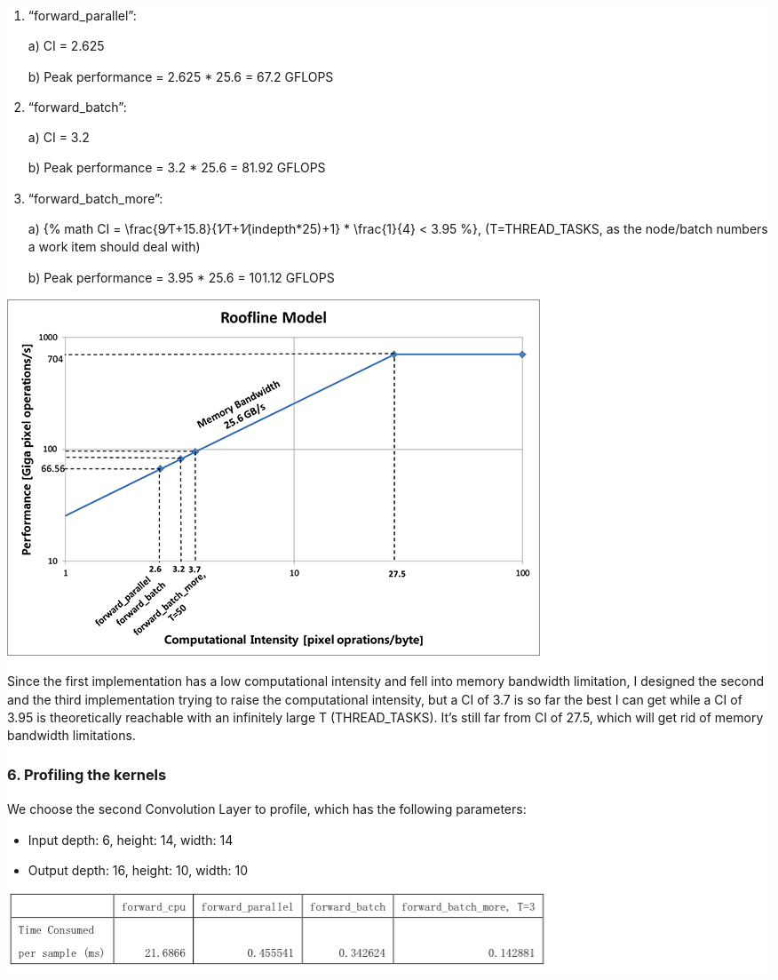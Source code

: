 1.  “forward_parallel”: 

    a) CI = 2.625

    b) Peak performance = 2.625 * 25.6 = 67.2 GFLOPS

2.  “forward_batch”: 

    a) CI = 3.2

    b) Peak performance = 3.2 * 25.6 = 81.92 GFLOPS

3.  “forward_batch_more”: 

    a) {% math CI = \frac{9⁄T+15.8}{1⁄T+1⁄(indepth*25)+1} * \frac{1}{4} < 3.95 %}, (T=THREAD_TASKS, as the node/batch numbers a work item should deal with)
    
    b) Peak performance = 3.95 * 25.6 = 101.12 GFLOPS 

![Roofline model](/img/cnn_roofline.png)

Since the first implementation has a low computational intensity and fell into memory bandwidth limitation, I designed the second and the third implementation trying to raise the computational intensity, but a CI of 3.7 is so far the best I can get while a CI of 3.95 is theoretically reachable with an infinitely large T (THREAD_TASKS). It’s still far from CI of 27.5, which will get rid of memory bandwidth limitations.

### 6. Profiling the kernels

We choose the second Convolution Layer to profile, which has the following parameters:

* Input depth: 6, height: 14, width: 14

* Output depth: 16, height: 10, width: 10

![Profile result](/img/cnn_table.png)
